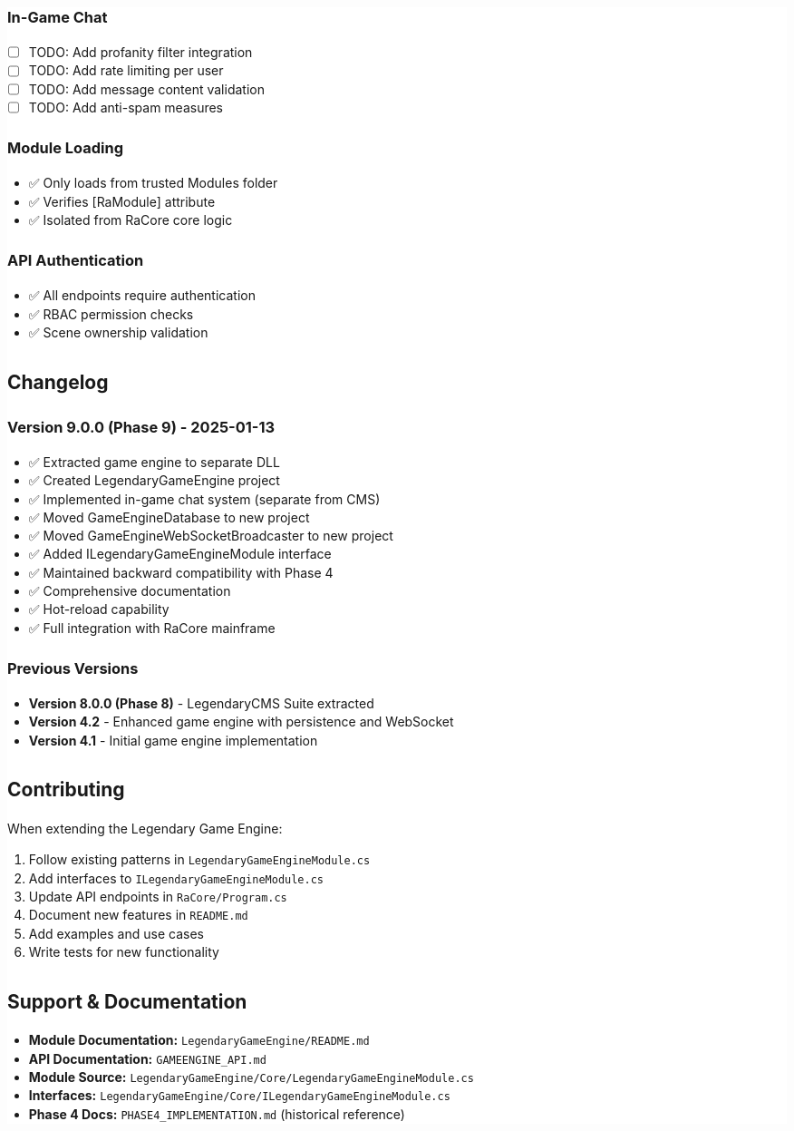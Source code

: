 ### In-Game Chat
- [ ] TODO: Add profanity filter integration
- [ ] TODO: Add rate limiting per user
- [ ] TODO: Add message content validation
- [ ] TODO: Add anti-spam measures

### Module Loading
- ✅ Only loads from trusted Modules folder
- ✅ Verifies [RaModule] attribute
- ✅ Isolated from RaCore core logic

### API Authentication
- ✅ All endpoints require authentication
- ✅ RBAC permission checks
- ✅ Scene ownership validation

## Changelog

### Version 9.0.0 (Phase 9) - 2025-01-13
- ✅ Extracted game engine to separate DLL
- ✅ Created LegendaryGameEngine project
- ✅ Implemented in-game chat system (separate from CMS)
- ✅ Moved GameEngineDatabase to new project
- ✅ Moved GameEngineWebSocketBroadcaster to new project
- ✅ Added ILegendaryGameEngineModule interface
- ✅ Maintained backward compatibility with Phase 4
- ✅ Comprehensive documentation
- ✅ Hot-reload capability
- ✅ Full integration with RaCore mainframe

### Previous Versions
- **Version 8.0.0 (Phase 8)** - LegendaryCMS Suite extracted
- **Version 4.2** - Enhanced game engine with persistence and WebSocket
- **Version 4.1** - Initial game engine implementation

## Contributing

When extending the Legendary Game Engine:

1. Follow existing patterns in `LegendaryGameEngineModule.cs`
2. Add interfaces to `ILegendaryGameEngineModule.cs`
3. Update API endpoints in `RaCore/Program.cs`
4. Document new features in `README.md`
5. Add examples and use cases
6. Write tests for new functionality

## Support & Documentation

- **Module Documentation:** `LegendaryGameEngine/README.md`
- **API Documentation:** `GAMEENGINE_API.md`
- **Module Source:** `LegendaryGameEngine/Core/LegendaryGameEngineModule.cs`
- **Interfaces:** `LegendaryGameEngine/Core/ILegendaryGameEngineModule.cs`
- **Phase 4 Docs:** `PHASE4_IMPLEMENTATION.md` (historical reference)
